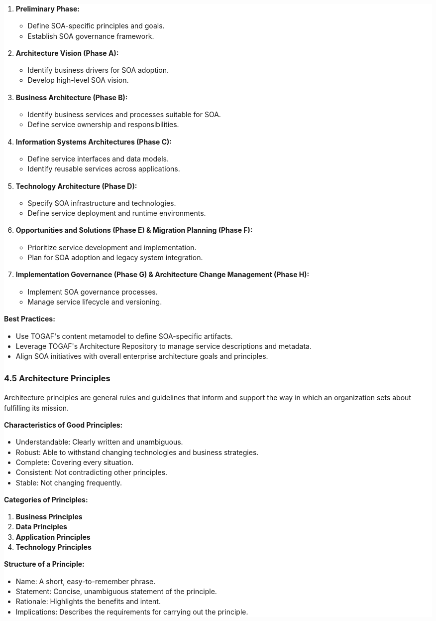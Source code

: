 1. **Preliminary Phase:**
   - Define SOA-specific principles and goals.
   - Establish SOA governance framework.

2. **Architecture Vision (Phase A):**
   - Identify business drivers for SOA adoption.
   - Develop high-level SOA vision.

3. **Business Architecture (Phase B):**
   - Identify business services and processes suitable for SOA.
   - Define service ownership and responsibilities.

4. **Information Systems Architectures (Phase C):**
   - Define service interfaces and data models.
   - Identify reusable services across applications.

5. **Technology Architecture (Phase D):**
   - Specify SOA infrastructure and technologies.
   - Define service deployment and runtime environments.

6. **Opportunities and Solutions (Phase E) & Migration Planning (Phase F):**
   - Prioritize service development and implementation.
   - Plan for SOA adoption and legacy system integration.

7. **Implementation Governance (Phase G) & Architecture Change Management (Phase H):**
   - Implement SOA governance processes.
   - Manage service lifecycle and versioning.

**Best Practices:**
- Use TOGAF's content metamodel to define SOA-specific artifacts.
- Leverage TOGAF's Architecture Repository to manage service descriptions and metadata.
- Align SOA initiatives with overall enterprise architecture goals and principles.

### 4.5 Architecture Principles

Architecture principles are general rules and guidelines that inform and support the way in which an organization sets about fulfilling its mission.

**Characteristics of Good Principles:**
- Understandable: Clearly written and unambiguous.
- Robust: Able to withstand changing technologies and business strategies.
- Complete: Covering every situation.
- Consistent: Not contradicting other principles.
- Stable: Not changing frequently.

**Categories of Principles:**
1. **Business Principles**
2. **Data Principles**
3. **Application Principles**
4. **Technology Principles**

**Structure of a Principle:**
- Name: A short, easy-to-remember phrase.
- Statement: Concise, unambiguous statement of the principle.
- Rationale: Highlights the benefits and intent.
- Implications: Describes the requirements for carrying out the principle.
